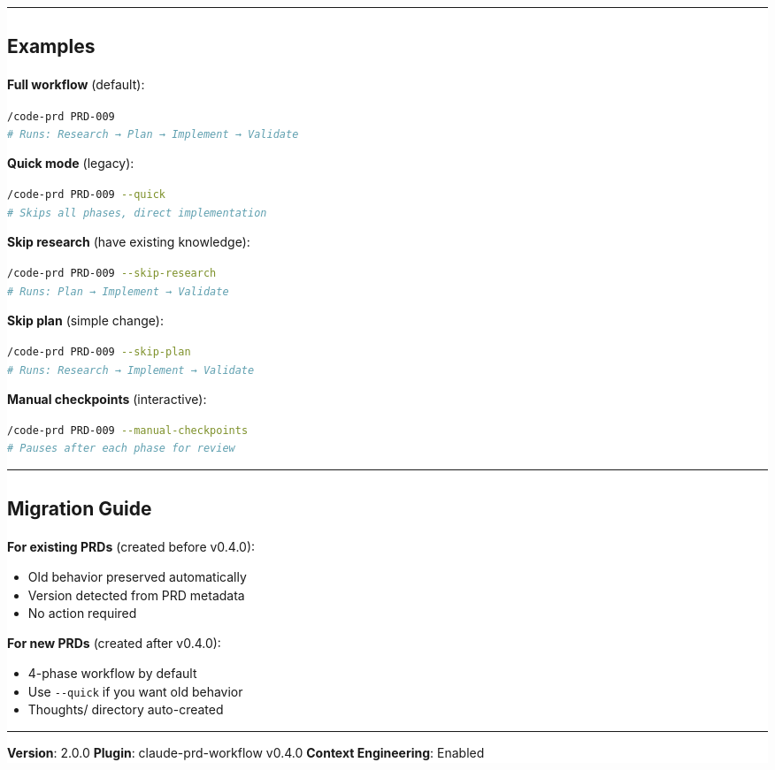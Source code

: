 
---

## Examples

**Full workflow** (default):
```bash
/code-prd PRD-009
# Runs: Research → Plan → Implement → Validate
```

**Quick mode** (legacy):
```bash
/code-prd PRD-009 --quick
# Skips all phases, direct implementation
```

**Skip research** (have existing knowledge):
```bash
/code-prd PRD-009 --skip-research
# Runs: Plan → Implement → Validate
```

**Skip plan** (simple change):
```bash
/code-prd PRD-009 --skip-plan
# Runs: Research → Implement → Validate
```

**Manual checkpoints** (interactive):
```bash
/code-prd PRD-009 --manual-checkpoints
# Pauses after each phase for review
```

---

## Migration Guide

**For existing PRDs** (created before v0.4.0):
- Old behavior preserved automatically
- Version detected from PRD metadata
- No action required

**For new PRDs** (created after v0.4.0):
- 4-phase workflow by default
- Use `--quick` if you want old behavior
- Thoughts/ directory auto-created

---

**Version**: 2.0.0
**Plugin**: claude-prd-workflow v0.4.0
**Context Engineering**: Enabled
